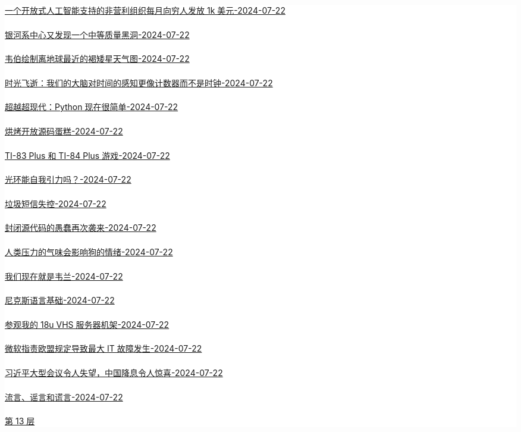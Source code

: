 <a target=_blank rel=nofollow href="https://www.wired.com/story/sam-altmans-big-basic-income-study-is-finally-out/" >一个开放式人工智能支持的非营利组织每月向穷人发放 1k 美元-2024-07-22</a><br/><br/><a target=_blank rel=nofollow href="https://www.sciencedaily.com/releases/2024/07/240718124854.htm" >银河系中心又发现一个中等质量黑洞-2024-07-22</a><br/><br/><a target=_blank rel=nofollow href="https://www.universetoday.com/167788/webb-maps-the-weather-on-the-closest-brown-dwarfs-to-earth/" >韦伯绘制离地球最近的褐矮星天气图-2024-07-22</a><br/><br/><a target=_blank rel=nofollow href="https://newatlas.com/biology/how-brains-track-time/" >时光飞逝：我们的大脑对时间的感知更像计数器而不是时钟-2024-07-22</a><br/><br/><a target=_blank rel=nofollow href="https://rdrn.me/postmodern-python/" >超越超现代：Python 现在很简单-2024-07-22</a><br/><br/><a target=_blank rel=nofollow href="https://xuanwo.io/2024/06-baking-an-open-source-cake/" >烘烤开放源码蛋糕-2024-07-22</a><br/><br/><a target=_blank rel=nofollow href="https://www.tiwizard.com/games-for-ti-83-plus-and-ti-84-plus-calculators/" >TI-83 Plus 和 TI-84 Plus 游戏-2024-07-22</a><br/><br/><a target=_blank rel=nofollow href="https://arxiv.org/abs/2407.13832" >光环能自我引力吗？-2024-07-22</a><br/><br/><a target=_blank rel=nofollow href="https://imgur.com/a/lBmIITC" >垃圾短信失控-2024-07-22</a><br/><br/><a target=_blank rel=nofollow href="https://twitter.com/esrtweet/status/1814251150046073243" >封闭源代码的愚蠢再次袭来-2024-07-22</a><br/><br/><a target=_blank rel=nofollow href="https://phys.org/news/2024-07-human-stress-affect-dogs-emotions.html" >人类压力的气味会影响狗的情绪-2024-07-22</a><br/><br/><a target=_blank rel=nofollow href="https://wearewaylandnow.com/" >我们现在就是韦兰-2024-07-22</a><br/><br/><a target=_blank rel=nofollow href="https://nix.dev/tutorials/nix-language.html" >尼克斯语言基础-2024-07-22</a><br/><br/><a target=_blank rel=nofollow href="https://lostpixellore.com/blog/a-tour-of-my-18u-vhs-server-rack/" >参观我的 18u VHS 服务器机架-2024-07-22</a><br/><br/><a target=_blank rel=nofollow href="https://www.telegraph.co.uk/business/2024/07/22/microsoft-blames-eu-rules-worlds-biggest-tech-outage/" >微软指责欧盟规定导致最大 IT 故障发生-2024-07-22</a><br/><br/><a target=_blank rel=nofollow href="https://www.bloomberg.com/news/articles/2024-07-22/pboc-cuts-seven-day-reverse-repo-rate-to-1-7-to-support-economy" >习近平大型会议令人失望，中国降息令人惊喜-2024-07-22</a><br/><br/><a target=_blank rel=nofollow href="https://randsinrepose.com/archives/gossip-rumors-and-lies/" >流言、谣言和谎言-2024-07-22</a><br/><br/><a target=_blank rel=nofollow href="https://www.youtube.com/watch?v=1eI6YLsOmUA" >第 13 层
